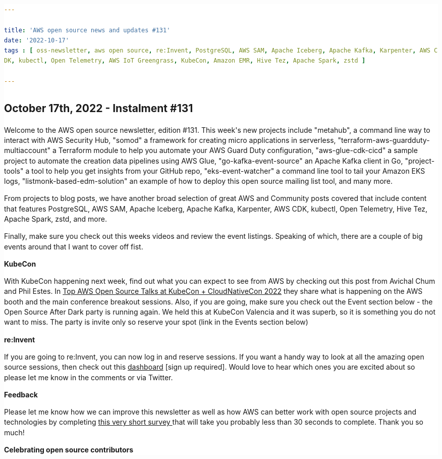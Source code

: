 ```yaml
---

title: 'AWS open source news and updates #131'
date: '2022-10-17'
tags : [ oss-newsletter, aws open source, re:Invent, PostgreSQL, AWS SAM, Apache Iceberg, Apache Kafka, Karpenter, AWS CDK, kubectl, Open Telemetry, AWS IoT Greengrass, KubeCon, Amazon EMR, Hive Tez, Apache Spark, zstd ]

---
```


## October 17th, 2022 - Instalment #131

Welcome to the AWS open source newsletter, edition #131. This week's new projects include "metahub", a command line way to interact with AWS Security Hub, "somod" a framework for creating micro applications in serverless, "terraform-aws-guardduty-multiaccount" a Terraform module to help you automate your AWS Guard Duty configuration, "aws-glue-cdk-cicd" a sample project to automate the creation data pipelines using AWS Glue, "go-kafka-event-source" an Apache Kafka client in Go, "project-tools" a tool to help you get insights from your GitHub repo, "eks-event-watcher" a command line tool to tail your Amazon EKS logs, "listmonk-based-edm-solution" an example of how to deploy this open source mailing list tool, and many more.

From projects to blog posts, we have another broad selection of great AWS and Community posts covered that include content that features PostgreSQL, AWS SAM, Apache Iceberg, Apache Kafka, Karpenter, AWS CDK, kubectl, Open Telemetry, Hive Tez, Apache Spark, zstd, and more.

Finally, make sure you check out this weeks videos and review the event listings. Speaking of which, there are a couple of big events around that I want to cover off fist.

**KubeCon**

With KubeCon happening next week, find out what you can expect to see from AWS by checking out this post from Avichal Chum and Phil Estes. In [Top AWS Open Source Talks at KubeCon + CloudNativeCon 2022](https://aws-oss.beachgeek.co.uk/259) they share what is happening on the AWS booth and the main conference breakout sessions. Also, if you are going, make sure you check out the Event section below - the Open Source After Dark party is running again. We held this at KubeCon Valencia and it was superb, so it is something you do not want to miss. The party is invite only so reserve your spot (link in the Events section below)

**re:Invent**

If you are going to re:Invent, you can now log in and reserve sessions. If you want a handy way to look at all the amazing open source sessions, then check out this [dashboard](https://aws-oss.beachgeek.co.uk/252) [sign up required]. Would love to hear which ones you are excited about so please let me know in the comments or via Twitter.

**Feedback**

Please let me know how we can improve this newsletter as well as how AWS can better work with open source projects and technologies by completing [this very short survey ](https://eventbox.dev/survey/NUSZ91Z)that will take you probably less than 30 seconds to complete. Thank you so much!

**Celebrating open source contributors**
